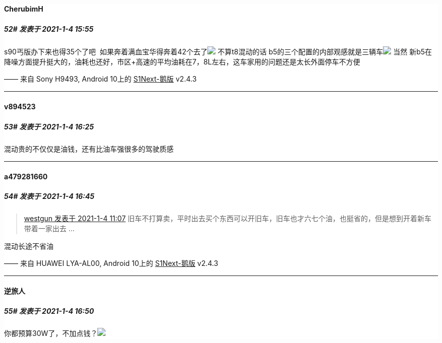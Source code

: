 ####  CherubimH  
##### 52#       发表于 2021-1-4 15:55




s90丐版办下来也得35个了吧  如果奔着满血宝华得奔着42个去了<img src="https://static.saraba1st.com/image/smiley/face2017/067.png" referrerpolicy="no-referrer">
不算t8混动的话 b5的三个配置的内部观感就是三辆车<img src="https://static.saraba1st.com/image/smiley/face2017/067.png" referrerpolicy="no-referrer">
当然 新b5在降噪方面提升挺大的，油耗也还好，市区+高速的平均油耗在7，8L左右，这车家用的问题还是太长外面停车不方便

—— 来自 Sony H9493, Android 10上的 [S1Next-鹅版](https://github.com/ykrank/S1-Next/releases) v2.4.3







*****

####  v894523  
##### 53#       发表于 2021-1-4 16:25




混动贵的不仅仅是油钱，还有比油车强很多的驾驶质感







*****

####  a479281660  
##### 54#       发表于 2021-1-4 16:45



<blockquote><a href="httphttps://bbs.saraba1st.com/2b/forum.php?mod=redirect&amp;goto=findpost&amp;pid=49932353&amp;ptid=1981119" target="_blank">westgun 发表于 2021-1-4 11:07</a>
旧车不打算卖，平时出去买个东西可以开旧车，旧车也才六七个油，也挺省的，但是想到开着新车带着一家出去 ...</blockquote>
混动长途不省油

—— 来自 HUAWEI LYA-AL00, Android 10上的 [S1Next-鹅版](https://github.com/ykrank/S1-Next/releases) v2.4.3







*****

####  逆旅人  
##### 55#       发表于 2021-1-4 16:50




你都预算30W了，不加点钱？<img src="https://static.saraba1st.com/image/smiley/face2017/049.png" referrerpolicy="no-referrer">

